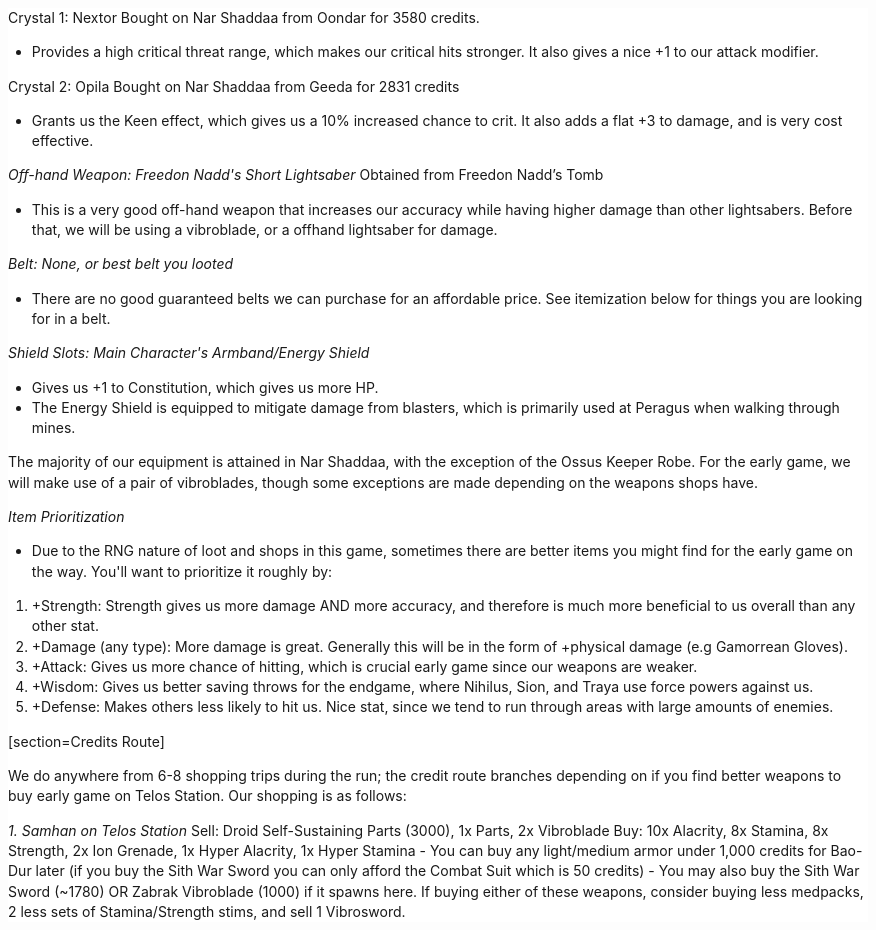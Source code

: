 Crystal 1: Nextor
Bought on Nar Shaddaa from Oondar for 3580 credits.
- Provides a high critical threat range, which makes our critical hits stronger. It also gives a nice +1 to our attack modifier.

Crystal 2: Opila
Bought on Nar Shaddaa from Geeda for 2831 credits
- Grants us the Keen effect, which gives us a 10% increased chance to crit. It also adds a flat +3 to damage, and is very cost effective.

*Off-hand Weapon: Freedon Nadd's Short Lightsaber*
Obtained from Freedon Nadd’s Tomb
- This is a very good off-hand weapon that increases our accuracy while having higher damage than other lightsabers.  Before that, we will be using a vibroblade, or a offhand lightsaber for damage.

*Belt: None, or best belt you looted*
- There are no good guaranteed belts we can purchase for an affordable price. See itemization below for things you are looking for in a belt.

*Shield Slots: Main Character's Armband/Energy Shield*
- Gives us +1 to Constitution, which gives us more HP.
- The Energy Shield is equipped to mitigate damage from blasters, which is primarily used at Peragus when walking through mines.

The majority of our equipment is attained in Nar Shaddaa, with the exception of the Ossus Keeper Robe.  For the early game, we will make use of a pair of vibroblades, though some exceptions are made depending on the weapons shops have.

*Item Prioritization*
- Due to the RNG nature of loot and shops in this game, sometimes there are better items you might find for the early game on the way.  You'll want to prioritize it roughly by:
1. +Strength: Strength gives us more damage AND more accuracy, and therefore is much more beneficial to us overall than any other stat.
2. +Damage (any type): More damage is great.  Generally this will be in the form of +physical damage (e.g Gamorrean Gloves).
3. +Attack: Gives us more chance of hitting, which is crucial early game since our weapons are weaker.
4. +Wisdom: Gives us better saving throws for the endgame, where Nihilus, Sion, and Traya use force powers against us.
5. +Defense:  Makes others less likely to hit us.  Nice stat, since we tend to run through areas with large amounts of enemies.

[section=Credits Route]

We do anywhere from 6-8 shopping trips during the run; the credit route branches depending on if you find better weapons to buy early game on Telos Station.  Our shopping is as follows:

*1. Samhan on Telos Station*
Sell: Droid Self-Sustaining Parts (3000), 1x Parts, 2x Vibroblade
Buy: 10x Alacrity, 8x Stamina, 8x Strength, 2x Ion Grenade, 1x Hyper Alacrity, 1x Hyper Stamina
	- You can buy any light/medium armor under 1,000 credits for Bao-Dur later (if you buy the Sith War Sword you can only afford the Combat Suit which is 50 credits)
	- You may also buy the Sith War Sword (~1780) OR Zabrak Vibroblade (1000) if it spawns here.  If buying either of these weapons, consider buying less medpacks, 2 less sets of Stamina/Strength stims, and sell 1 Vibrosword.
